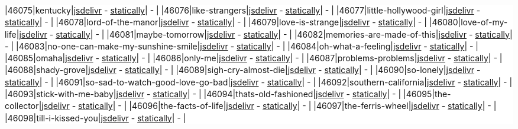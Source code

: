 |46075|kentucky|[jsdelivr](https://cdn.jsdelivr.net/gh/dbchord/c7-3-6/45001-50000/46001-46500/kentucky.webp) - [statically](https://cdn.statically.io/gh/dbchord/c7-3-6/i/45001-50000/46001-46500/kentucky.webp)| - |
|46076|like-strangers|[jsdelivr](https://cdn.jsdelivr.net/gh/dbchord/c7-3-6/45001-50000/46001-46500/like-strangers.webp) - [statically](https://cdn.statically.io/gh/dbchord/c7-3-6/i/45001-50000/46001-46500/like-strangers.webp)| - |
|46077|little-hollywood-girl|[jsdelivr](https://cdn.jsdelivr.net/gh/dbchord/c7-3-6/45001-50000/46001-46500/little-hollywood-girl.webp) - [statically](https://cdn.statically.io/gh/dbchord/c7-3-6/i/45001-50000/46001-46500/little-hollywood-girl.webp)| - |
|46078|lord-of-the-manor|[jsdelivr](https://cdn.jsdelivr.net/gh/dbchord/c7-3-6/45001-50000/46001-46500/lord-of-the-manor.webp) - [statically](https://cdn.statically.io/gh/dbchord/c7-3-6/i/45001-50000/46001-46500/lord-of-the-manor.webp)| - |
|46079|love-is-strange|[jsdelivr](https://cdn.jsdelivr.net/gh/dbchord/c7-3-6/45001-50000/46001-46500/love-is-strange.webp) - [statically](https://cdn.statically.io/gh/dbchord/c7-3-6/i/45001-50000/46001-46500/love-is-strange.webp)| - |
|46080|love-of-my-life|[jsdelivr](https://cdn.jsdelivr.net/gh/dbchord/c7-3-6/45001-50000/46001-46500/love-of-my-life.webp) - [statically](https://cdn.statically.io/gh/dbchord/c7-3-6/i/45001-50000/46001-46500/love-of-my-life.webp)| - |
|46081|maybe-tomorrow|[jsdelivr](https://cdn.jsdelivr.net/gh/dbchord/c7-3-6/45001-50000/46001-46500/maybe-tomorrow.webp) - [statically](https://cdn.statically.io/gh/dbchord/c7-3-6/i/45001-50000/46001-46500/maybe-tomorrow.webp)| - |
|46082|memories-are-made-of-this|[jsdelivr](https://cdn.jsdelivr.net/gh/dbchord/c7-3-6/45001-50000/46001-46500/memories-are-made-of-this.webp) - [statically](https://cdn.statically.io/gh/dbchord/c7-3-6/i/45001-50000/46001-46500/memories-are-made-of-this.webp)| - |
|46083|no-one-can-make-my-sunshine-smile|[jsdelivr](https://cdn.jsdelivr.net/gh/dbchord/c7-3-6/45001-50000/46001-46500/no-one-can-make-my-sunshine-smile.webp) - [statically](https://cdn.statically.io/gh/dbchord/c7-3-6/i/45001-50000/46001-46500/no-one-can-make-my-sunshine-smile.webp)| - |
|46084|oh-what-a-feeling|[jsdelivr](https://cdn.jsdelivr.net/gh/dbchord/c7-3-6/45001-50000/46001-46500/oh-what-a-feeling.webp) - [statically](https://cdn.statically.io/gh/dbchord/c7-3-6/i/45001-50000/46001-46500/oh-what-a-feeling.webp)| - |
|46085|omaha|[jsdelivr](https://cdn.jsdelivr.net/gh/dbchord/c7-3-6/45001-50000/46001-46500/omaha.webp) - [statically](https://cdn.statically.io/gh/dbchord/c7-3-6/i/45001-50000/46001-46500/omaha.webp)| - |
|46086|only-me|[jsdelivr](https://cdn.jsdelivr.net/gh/dbchord/c7-3-6/45001-50000/46001-46500/only-me.webp) - [statically](https://cdn.statically.io/gh/dbchord/c7-3-6/i/45001-50000/46001-46500/only-me.webp)| - |
|46087|problems-problems|[jsdelivr](https://cdn.jsdelivr.net/gh/dbchord/c7-3-6/45001-50000/46001-46500/problems-problems.webp) - [statically](https://cdn.statically.io/gh/dbchord/c7-3-6/i/45001-50000/46001-46500/problems-problems.webp)| - |
|46088|shady-grove|[jsdelivr](https://cdn.jsdelivr.net/gh/dbchord/c7-3-6/45001-50000/46001-46500/shady-grove.webp) - [statically](https://cdn.statically.io/gh/dbchord/c7-3-6/i/45001-50000/46001-46500/shady-grove.webp)| - |
|46089|sigh-cry-almost-die|[jsdelivr](https://cdn.jsdelivr.net/gh/dbchord/c7-3-6/45001-50000/46001-46500/sigh-cry-almost-die.webp) - [statically](https://cdn.statically.io/gh/dbchord/c7-3-6/i/45001-50000/46001-46500/sigh-cry-almost-die.webp)| - |
|46090|so-lonely|[jsdelivr](https://cdn.jsdelivr.net/gh/dbchord/c7-3-6/45001-50000/46001-46500/so-lonely.webp) - [statically](https://cdn.statically.io/gh/dbchord/c7-3-6/i/45001-50000/46001-46500/so-lonely.webp)| - |
|46091|so-sad-to-watch-good-love-go-bad|[jsdelivr](https://cdn.jsdelivr.net/gh/dbchord/c7-3-6/45001-50000/46001-46500/so-sad-to-watch-good-love-go-bad.webp) - [statically](https://cdn.statically.io/gh/dbchord/c7-3-6/i/45001-50000/46001-46500/so-sad-to-watch-good-love-go-bad.webp)| - |
|46092|southern-california|[jsdelivr](https://cdn.jsdelivr.net/gh/dbchord/c7-3-6/45001-50000/46001-46500/southern-california.webp) - [statically](https://cdn.statically.io/gh/dbchord/c7-3-6/i/45001-50000/46001-46500/southern-california.webp)| - |
|46093|stick-with-me-baby|[jsdelivr](https://cdn.jsdelivr.net/gh/dbchord/c7-3-6/45001-50000/46001-46500/stick-with-me-baby.webp) - [statically](https://cdn.statically.io/gh/dbchord/c7-3-6/i/45001-50000/46001-46500/stick-with-me-baby.webp)| - |
|46094|thats-old-fashioned|[jsdelivr](https://cdn.jsdelivr.net/gh/dbchord/c7-3-6/45001-50000/46001-46500/thats-old-fashioned.webp) - [statically](https://cdn.statically.io/gh/dbchord/c7-3-6/i/45001-50000/46001-46500/thats-old-fashioned.webp)| - |
|46095|the-collector|[jsdelivr](https://cdn.jsdelivr.net/gh/dbchord/c7-3-6/45001-50000/46001-46500/the-collector.webp) - [statically](https://cdn.statically.io/gh/dbchord/c7-3-6/i/45001-50000/46001-46500/the-collector.webp)| - |
|46096|the-facts-of-life|[jsdelivr](https://cdn.jsdelivr.net/gh/dbchord/c7-3-6/45001-50000/46001-46500/the-facts-of-life.webp) - [statically](https://cdn.statically.io/gh/dbchord/c7-3-6/i/45001-50000/46001-46500/the-facts-of-life.webp)| - |
|46097|the-ferris-wheel|[jsdelivr](https://cdn.jsdelivr.net/gh/dbchord/c7-3-6/45001-50000/46001-46500/the-ferris-wheel.webp) - [statically](https://cdn.statically.io/gh/dbchord/c7-3-6/i/45001-50000/46001-46500/the-ferris-wheel.webp)| - |
|46098|till-i-kissed-you|[jsdelivr](https://cdn.jsdelivr.net/gh/dbchord/c7-3-6/45001-50000/46001-46500/till-i-kissed-you.webp) - [statically](https://cdn.statically.io/gh/dbchord/c7-3-6/i/45001-50000/46001-46500/till-i-kissed-you.webp)| - |